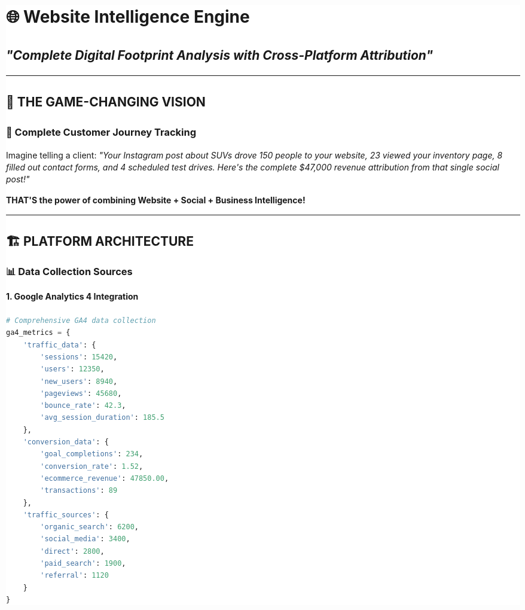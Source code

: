 # 🌐 **Website Intelligence Engine**
## *"Complete Digital Footprint Analysis with Cross-Platform Attribution"*

---

## 🎯 **THE GAME-CHANGING VISION**

### **🔗 Complete Customer Journey Tracking**
Imagine telling a client: *"Your Instagram post about SUVs drove 150 people to your website, 23 viewed your inventory page, 8 filled out contact forms, and 4 scheduled test drives. Here's the complete $47,000 revenue attribution from that single social post!"*

**THAT'S the power of combining Website + Social + Business Intelligence!**

---

## 🏗️ **PLATFORM ARCHITECTURE**

### **📊 Data Collection Sources**

#### **1. Google Analytics 4 Integration**
```python
# Comprehensive GA4 data collection
ga4_metrics = {
    'traffic_data': {
        'sessions': 15420,
        'users': 12350,
        'new_users': 8940,
        'pageviews': 45680,
        'bounce_rate': 42.3,
        'avg_session_duration': 185.5
    },
    'conversion_data': {
        'goal_completions': 234,
        'conversion_rate': 1.52,
        'ecommerce_revenue': 47850.00,
        'transactions': 89
    },
    'traffic_sources': {
        'organic_search': 6200,
        'social_media': 3400,
        'direct': 2800,
        'paid_search': 1900,
        'referral': 1120
    }
}
```
